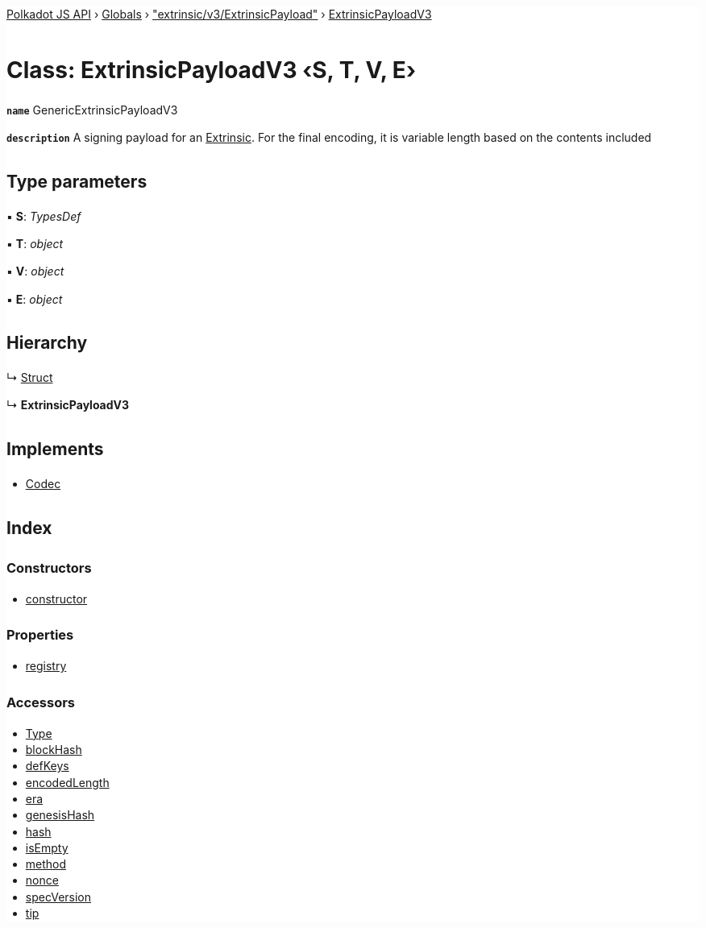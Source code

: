 [Polkadot JS API](../README.md) › [Globals](../globals.md) › ["extrinsic/v3/ExtrinsicPayload"](../modules/_extrinsic_v3_extrinsicpayload_.md) › [ExtrinsicPayloadV3](_extrinsic_v3_extrinsicpayload_.extrinsicpayloadv3.md)

# Class: ExtrinsicPayloadV3 ‹**S, T, V, E**›

**`name`** GenericExtrinsicPayloadV3

**`description`** 
A signing payload for an [Extrinsic](_extrinsic_extrinsic_.extrinsic.md). For the final encoding, it is variable length based
on the contents included

## Type parameters

▪ **S**: *TypesDef*

▪ **T**: *object*

▪ **V**: *object*

▪ **E**: *object*

## Hierarchy

  ↳ [Struct](_codec_struct_.struct.md)

  ↳ **ExtrinsicPayloadV3**

## Implements

* [Codec](../interfaces/_types_codec_.codec.md)

## Index

### Constructors

* [constructor](_extrinsic_v3_extrinsicpayload_.extrinsicpayloadv3.md#constructor)

### Properties

* [registry](_extrinsic_v3_extrinsicpayload_.extrinsicpayloadv3.md#readonly-registry)

### Accessors

* [Type](_extrinsic_v3_extrinsicpayload_.extrinsicpayloadv3.md#type)
* [blockHash](_extrinsic_v3_extrinsicpayload_.extrinsicpayloadv3.md#blockhash)
* [defKeys](_extrinsic_v3_extrinsicpayload_.extrinsicpayloadv3.md#defkeys)
* [encodedLength](_extrinsic_v3_extrinsicpayload_.extrinsicpayloadv3.md#encodedlength)
* [era](_extrinsic_v3_extrinsicpayload_.extrinsicpayloadv3.md#era)
* [genesisHash](_extrinsic_v3_extrinsicpayload_.extrinsicpayloadv3.md#genesishash)
* [hash](_extrinsic_v3_extrinsicpayload_.extrinsicpayloadv3.md#hash)
* [isEmpty](_extrinsic_v3_extrinsicpayload_.extrinsicpayloadv3.md#isempty)
* [method](_extrinsic_v3_extrinsicpayload_.extrinsicpayloadv3.md#method)
* [nonce](_extrinsic_v3_extrinsicpayload_.extrinsicpayloadv3.md#nonce)
* [specVersion](_extrinsic_v3_extrinsicpayload_.extrinsicpayloadv3.md#specversion)
* [tip](_extrinsic_v3_extrinsicpayload_.extrinsicpayloadv3.md#tip)
